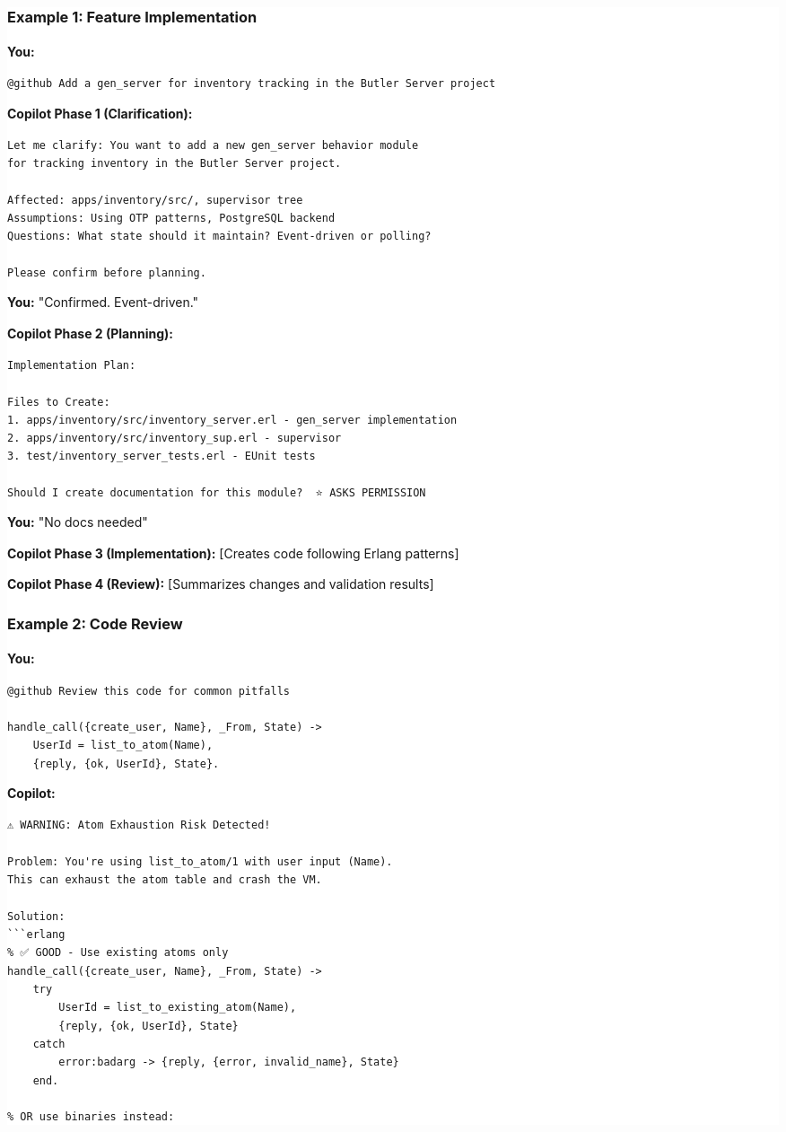 ### Example 1: Feature Implementation

**You:**
```
@github Add a gen_server for inventory tracking in the Butler Server project
```

**Copilot Phase 1 (Clarification):**
```
Let me clarify: You want to add a new gen_server behavior module
for tracking inventory in the Butler Server project.

Affected: apps/inventory/src/, supervisor tree
Assumptions: Using OTP patterns, PostgreSQL backend
Questions: What state should it maintain? Event-driven or polling?

Please confirm before planning.
```

**You:** "Confirmed. Event-driven."

**Copilot Phase 2 (Planning):**
```
Implementation Plan:

Files to Create:
1. apps/inventory/src/inventory_server.erl - gen_server implementation
2. apps/inventory/src/inventory_sup.erl - supervisor
3. test/inventory_server_tests.erl - EUnit tests

Should I create documentation for this module?  ⭐ ASKS PERMISSION
```

**You:** "No docs needed"

**Copilot Phase 3 (Implementation):** [Creates code following Erlang patterns]

**Copilot Phase 4 (Review):** [Summarizes changes and validation results]

### Example 2: Code Review

**You:**
```
@github Review this code for common pitfalls

handle_call({create_user, Name}, _From, State) ->
    UserId = list_to_atom(Name),
    {reply, {ok, UserId}, State}.
```

**Copilot:**
```
⚠️ WARNING: Atom Exhaustion Risk Detected!

Problem: You're using list_to_atom/1 with user input (Name).
This can exhaust the atom table and crash the VM.

Solution:
```erlang
% ✅ GOOD - Use existing atoms only
handle_call({create_user, Name}, _From, State) ->
    try
        UserId = list_to_existing_atom(Name),
        {reply, {ok, UserId}, State}
    catch
        error:badarg -> {reply, {error, invalid_name}, State}
    end.

% OR use binaries instead:
```